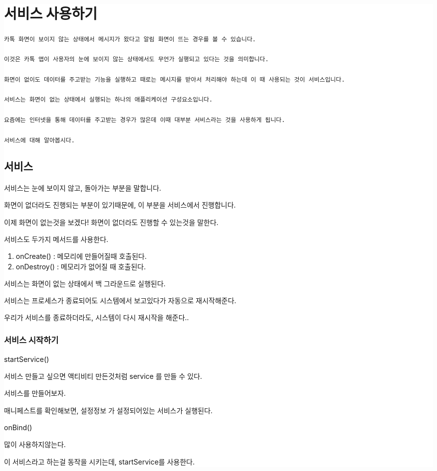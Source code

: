 # 서비스 사용하기

```
카톡 화면이 보이지 않는 상태에서 메시지가 왔다고 알림 화면이 뜨는 경우를 볼 수 있습니다.

이것은 카톡 앱이 사용자의 눈에 보이지 않는 상태에서도 무언가 실행되고 있다는 것을 의미합니다.

화면이 없이도 데이터를 주고받는 기능을 실행하고 때로는 메시지를 받아서 처리해야 하는데 이 때 사용되는 것이 서비스입니다.

서비스는 화면이 없는 상태에서 실행되는 하나의 애플리케이션 구성요소입니다.

요즘에는 인터넷을 통해 데이터를 주고받는 경우가 많은데 이때 대부분 서비스라는 것을 사용하게 됩니다.

서비스에 대해 알아봅시다.
```



## 서비스

서비스는 눈에 보이지 않고, 돌아가는 부분을 말합니다.

화면이 없더라도 진행되는 부분이 있기때문에, 이 부분을 서비스에서 진행합니다. 

이제 화면이 없는것을 보겠다! 화면이 없더라도 진행할 수 있는것을 말한다.

서비스도 두가지 메서드를 사용한다.

1. onCreate() : 메모리에 만들어질때 호출된다.
2. onDestroy() : 메모리가 없어질 때 호출된다.



서비스는 화면이 없는 상태에서 백 그라운드로 실행된다.

서비스는 프로세스가 종료되어도 시스템에서 보고있다가 자동으로 재시작해준다.

우리가 서비스를 종료하더라도, 시스템이 다시 재시작을 해준다..



### 서비스 시작하기

startService()

서비스 만들고 싶으면 액티비티 만든것처럼 service 를 만들 수 있다. 





서비스를 만들어보자. 

매니페스트를 확인해보면, 설정정보 가 설정되어있는 서비스가 실행된다.

onBind() 

많이 사용하지않는다. 

이 서비스라고 하는걸 동작을 시키는데, startService를 사용한다. 
